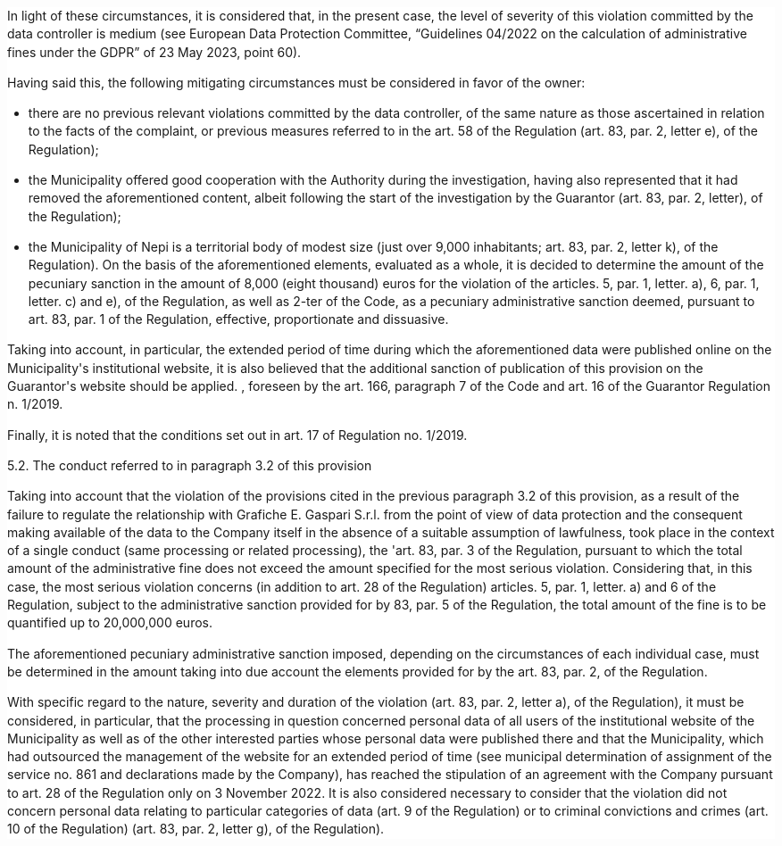 In light of these circumstances, it is considered that, in the present case, the level of severity of this violation committed by the data controller is medium (see European Data Protection Committee, “Guidelines 04/2022 on the calculation of administrative fines under the GDPR” of 23 May 2023, point 60).

Having said this, the following mitigating circumstances must be considered in favor of the owner:

- there are no previous relevant violations committed by the data controller, of the same nature as those ascertained in relation to the facts of the complaint, or previous measures referred to in the art. 58 of the Regulation (art. 83, par. 2, letter e), of the Regulation);

- the Municipality offered good cooperation with the Authority during the investigation, having also represented that it had removed the aforementioned content, albeit following the start of the investigation by the Guarantor (art. 83, par. 2, letter), of the Regulation);

- the Municipality of Nepi is a territorial body of modest size (just over 9,000 inhabitants; art. 83, par. 2, letter k), of the Regulation).
On the basis of the aforementioned elements, evaluated as a whole, it is decided to determine the amount of the pecuniary sanction in the amount of 8,000 (eight thousand) euros for the violation of the articles. 5, par. 1, letter. a), 6, par. 1, letter. c) and e), of the Regulation, as well as 2-ter of the Code, as a pecuniary administrative sanction deemed, pursuant to art. 83, par. 1 of the Regulation, effective, proportionate and dissuasive.

Taking into account, in particular, the extended period of time during which the aforementioned data were published online on the Municipality's institutional website, it is also believed that the additional sanction of publication of this provision on the Guarantor's website should be applied. , foreseen by the art. 166, paragraph 7 of the Code and art. 16 of the Guarantor Regulation n. 1/2019.

Finally, it is noted that the conditions set out in art. 17 of Regulation no. 1/2019.

5.2. The conduct referred to in paragraph 3.2 of this provision

Taking into account that the violation of the provisions cited in the previous paragraph 3.2 of this provision, as a result of the failure to regulate the relationship with Grafiche E. Gaspari S.r.l. from the point of view of data protection and the consequent making available of the data to the Company itself in the absence of a suitable assumption of lawfulness, took place in the context of a single conduct (same processing or related processing), the 'art. 83, par. 3 of the Regulation, pursuant to which the total amount of the administrative fine does not exceed the amount specified for the most serious violation. Considering that, in this case, the most serious violation concerns (in addition to art. 28 of the Regulation) articles. 5, par. 1, letter. a) and 6 of the Regulation, subject to the administrative sanction provided for by 83, par. 5 of the Regulation, the total amount of the fine is to be quantified up to 20,000,000 euros.

The aforementioned pecuniary administrative sanction imposed, depending on the circumstances of each individual case, must be determined in the amount taking into due account the elements provided for by the art. 83, par. 2, of the Regulation.

With specific regard to the nature, severity and duration of the violation (art. 83, par. 2, letter a), of the Regulation), it must be considered, in particular, that the processing in question concerned personal data of all users of the institutional website of the Municipality as well as of the other interested parties whose personal data were published there and that the Municipality, which had outsourced the management of the website for an extended period of time (see municipal determination of assignment of the service no. 861 and declarations made by the Company), has reached the stipulation of an agreement with the Company pursuant to art. 28 of the Regulation only on 3 November 2022. It is also considered necessary to consider that the violation did not concern personal data relating to particular categories of data (art. 9 of the Regulation) or to criminal convictions and crimes (art. 10 of the Regulation) (art. 83, par. 2, letter g), of the Regulation).
